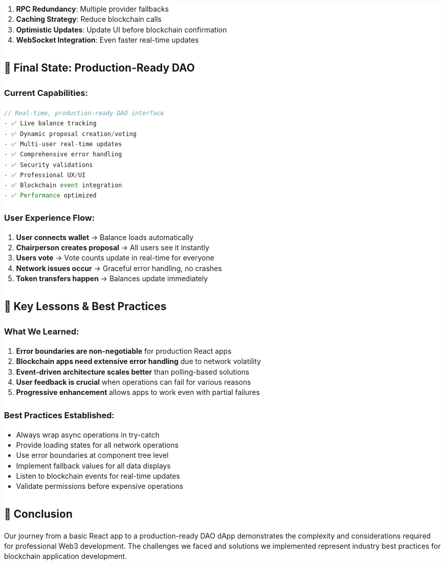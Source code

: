 1. **RPC Redundancy**: Multiple provider fallbacks
2. **Caching Strategy**: Reduce blockchain calls
3. **Optimistic Updates**: Update UI before blockchain confirmation
4. **WebSocket Integration**: Even faster real-time updates

## 🎉 Final State: Production-Ready DAO

### Current Capabilities:
```javascript
// Real-time, production-ready DAO interface
- ✅ Live balance tracking
- ✅ Dynamic proposal creation/voting
- ✅ Multi-user real-time updates
- ✅ Comprehensive error handling
- ✅ Security validations
- ✅ Professional UX/UI
- ✅ Blockchain event integration
- ✅ Performance optimized
```

### User Experience Flow:
1. **User connects wallet** → Balance loads automatically
2. **Chairperson creates proposal** → All users see it instantly
3. **Users vote** → Vote counts update in real-time for everyone
4. **Network issues occur** → Graceful error handling, no crashes
5. **Token transfers happen** → Balances update immediately

## 📝 Key Lessons & Best Practices

### What We Learned:
1. **Error boundaries are non-negotiable** for production React apps
2. **Blockchain apps need extensive error handling** due to network volatility
3. **Event-driven architecture scales better** than polling-based solutions
4. **User feedback is crucial** when operations can fail for various reasons
5. **Progressive enhancement** allows apps to work even with partial failures

### Best Practices Established:
- Always wrap async operations in try-catch
- Provide loading states for all network operations
- Use error boundaries at component tree level
- Implement fallback values for all data displays
- Listen to blockchain events for real-time updates
- Validate permissions before expensive operations

## 🚀 Conclusion

Our journey from a basic React app to a production-ready DAO dApp demonstrates the complexity and considerations required for professional Web3 development. The challenges we faced and solutions we implemented represent industry best practices for blockchain application development.

